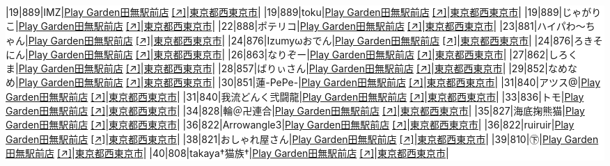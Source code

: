 |19|889|<span class="rank-name-dl">IMZ</span>|<a href="/darts/rank/shops/8c1f52bca1e27ab9f454cb89828a1cfe.html">Play Garden田無駅前店</a> <a href="https://search.dartslive.com/jp/shop/8c1f52bca1e27ab9f454cb89828a1cfe">[↗]</a>|<a href="/darts/rank/東京都/西東京市">東京都西東京市</a>|
|19|889|<span class="rank-name-dl">toku</span>|<a href="/darts/rank/shops/8c1f52bca1e27ab9f454cb89828a1cfe.html">Play Garden田無駅前店</a> <a href="https://search.dartslive.com/jp/shop/8c1f52bca1e27ab9f454cb89828a1cfe">[↗]</a>|<a href="/darts/rank/東京都/西東京市">東京都西東京市</a>|
|19|889|<span class="rank-name-dl">じゃがりこ</span>|<a href="/darts/rank/shops/8c1f52bca1e27ab9f454cb89828a1cfe.html">Play Garden田無駅前店</a> <a href="https://search.dartslive.com/jp/shop/8c1f52bca1e27ab9f454cb89828a1cfe">[↗]</a>|<a href="/darts/rank/東京都/西東京市">東京都西東京市</a>|
|22|888|<span class="rank-name-dl">ポテリコ</span>|<a href="/darts/rank/shops/8c1f52bca1e27ab9f454cb89828a1cfe.html">Play Garden田無駅前店</a> <a href="https://search.dartslive.com/jp/shop/8c1f52bca1e27ab9f454cb89828a1cfe">[↗]</a>|<a href="/darts/rank/東京都/西東京市">東京都西東京市</a>|
|23|881|<span class="rank-name-dl">ハイパわ〜ちゃん</span>|<a href="/darts/rank/shops/8c1f52bca1e27ab9f454cb89828a1cfe.html">Play Garden田無駅前店</a> <a href="https://search.dartslive.com/jp/shop/8c1f52bca1e27ab9f454cb89828a1cfe">[↗]</a>|<a href="/darts/rank/東京都/西東京市">東京都西東京市</a>|
|24|876|<span class="rank-name-dl">Izumyωおでん</span>|<a href="/darts/rank/shops/8c1f52bca1e27ab9f454cb89828a1cfe.html">Play Garden田無駅前店</a> <a href="https://search.dartslive.com/jp/shop/8c1f52bca1e27ab9f454cb89828a1cfe">[↗]</a>|<a href="/darts/rank/東京都/西東京市">東京都西東京市</a>|
|24|876|<span class="rank-name-dl">ろきそにん</span>|<a href="/darts/rank/shops/8c1f52bca1e27ab9f454cb89828a1cfe.html">Play Garden田無駅前店</a> <a href="https://search.dartslive.com/jp/shop/8c1f52bca1e27ab9f454cb89828a1cfe">[↗]</a>|<a href="/darts/rank/東京都/西東京市">東京都西東京市</a>|
|26|863|<span class="rank-name-dl">なりぞー</span>|<a href="/darts/rank/shops/8c1f52bca1e27ab9f454cb89828a1cfe.html">Play Garden田無駅前店</a> <a href="https://search.dartslive.com/jp/shop/8c1f52bca1e27ab9f454cb89828a1cfe">[↗]</a>|<a href="/darts/rank/東京都/西東京市">東京都西東京市</a>|
|27|862|<span class="rank-name-dl">しろくま</span>|<a href="/darts/rank/shops/8c1f52bca1e27ab9f454cb89828a1cfe.html">Play Garden田無駅前店</a> <a href="https://search.dartslive.com/jp/shop/8c1f52bca1e27ab9f454cb89828a1cfe">[↗]</a>|<a href="/darts/rank/東京都/西東京市">東京都西東京市</a>|
|28|857|<span class="rank-name-dl">ばりぃさん</span>|<a href="/darts/rank/shops/8c1f52bca1e27ab9f454cb89828a1cfe.html">Play Garden田無駅前店</a> <a href="https://search.dartslive.com/jp/shop/8c1f52bca1e27ab9f454cb89828a1cfe">[↗]</a>|<a href="/darts/rank/東京都/西東京市">東京都西東京市</a>|
|29|852|<span class="rank-name-dl">なめなめ</span>|<a href="/darts/rank/shops/8c1f52bca1e27ab9f454cb89828a1cfe.html">Play Garden田無駅前店</a> <a href="https://search.dartslive.com/jp/shop/8c1f52bca1e27ab9f454cb89828a1cfe">[↗]</a>|<a href="/darts/rank/東京都/西東京市">東京都西東京市</a>|
|30|851|<span class="rank-name-dl">蓮-PePe-</span>|<a href="/darts/rank/shops/8c1f52bca1e27ab9f454cb89828a1cfe.html">Play Garden田無駅前店</a> <a href="https://search.dartslive.com/jp/shop/8c1f52bca1e27ab9f454cb89828a1cfe">[↗]</a>|<a href="/darts/rank/東京都/西東京市">東京都西東京市</a>|
|31|840|<span class="rank-name-dl">アツス@</span>|<a href="/darts/rank/shops/8c1f52bca1e27ab9f454cb89828a1cfe.html">Play Garden田無駅前店</a> <a href="https://search.dartslive.com/jp/shop/8c1f52bca1e27ab9f454cb89828a1cfe">[↗]</a>|<a href="/darts/rank/東京都/西東京市">東京都西東京市</a>|
|31|840|<span class="rank-name-dl">我流どんく弐闘龍</span>|<a href="/darts/rank/shops/8c1f52bca1e27ab9f454cb89828a1cfe.html">Play Garden田無駅前店</a> <a href="https://search.dartslive.com/jp/shop/8c1f52bca1e27ab9f454cb89828a1cfe">[↗]</a>|<a href="/darts/rank/東京都/西東京市">東京都西東京市</a>|
|33|836|<span class="rank-name-dl">トモ</span>|<a href="/darts/rank/shops/8c1f52bca1e27ab9f454cb89828a1cfe.html">Play Garden田無駅前店</a> <a href="https://search.dartslive.com/jp/shop/8c1f52bca1e27ab9f454cb89828a1cfe">[↗]</a>|<a href="/darts/rank/東京都/西東京市">東京都西東京市</a>|
|34|828|<span class="rank-name-dl">輪＠卍連合</span>|<a href="/darts/rank/shops/8c1f52bca1e27ab9f454cb89828a1cfe.html">Play Garden田無駅前店</a> <a href="https://search.dartslive.com/jp/shop/8c1f52bca1e27ab9f454cb89828a1cfe">[↗]</a>|<a href="/darts/rank/東京都/西東京市">東京都西東京市</a>|
|35|827|<span class="rank-name-dl">海底掬熊猫</span>|<a href="/darts/rank/shops/8c1f52bca1e27ab9f454cb89828a1cfe.html">Play Garden田無駅前店</a> <a href="https://search.dartslive.com/jp/shop/8c1f52bca1e27ab9f454cb89828a1cfe">[↗]</a>|<a href="/darts/rank/東京都/西東京市">東京都西東京市</a>|
|36|822|<span class="rank-name-dl">Arrowangle3</span>|<a href="/darts/rank/shops/8c1f52bca1e27ab9f454cb89828a1cfe.html">Play Garden田無駅前店</a> <a href="https://search.dartslive.com/jp/shop/8c1f52bca1e27ab9f454cb89828a1cfe">[↗]</a>|<a href="/darts/rank/東京都/西東京市">東京都西東京市</a>|
|36|822|<span class="rank-name-dl">ruiruir</span>|<a href="/darts/rank/shops/8c1f52bca1e27ab9f454cb89828a1cfe.html">Play Garden田無駅前店</a> <a href="https://search.dartslive.com/jp/shop/8c1f52bca1e27ab9f454cb89828a1cfe">[↗]</a>|<a href="/darts/rank/東京都/西東京市">東京都西東京市</a>|
|38|821|<span class="rank-name-dl">おしゃれ屋さん</span>|<a href="/darts/rank/shops/8c1f52bca1e27ab9f454cb89828a1cfe.html">Play Garden田無駅前店</a> <a href="https://search.dartslive.com/jp/shop/8c1f52bca1e27ab9f454cb89828a1cfe">[↗]</a>|<a href="/darts/rank/東京都/西東京市">東京都西東京市</a>|
|39|810|<span class="rank-name-dl">㊦</span>|<a href="/darts/rank/shops/8c1f52bca1e27ab9f454cb89828a1cfe.html">Play Garden田無駅前店</a> <a href="https://search.dartslive.com/jp/shop/8c1f52bca1e27ab9f454cb89828a1cfe">[↗]</a>|<a href="/darts/rank/東京都/西東京市">東京都西東京市</a>|
|40|808|<span class="rank-name-dl">takaya†猫族†</span>|<a href="/darts/rank/shops/8c1f52bca1e27ab9f454cb89828a1cfe.html">Play Garden田無駅前店</a> <a href="https://search.dartslive.com/jp/shop/8c1f52bca1e27ab9f454cb89828a1cfe">[↗]</a>|<a href="/darts/rank/東京都/西東京市">東京都西東京市</a>|